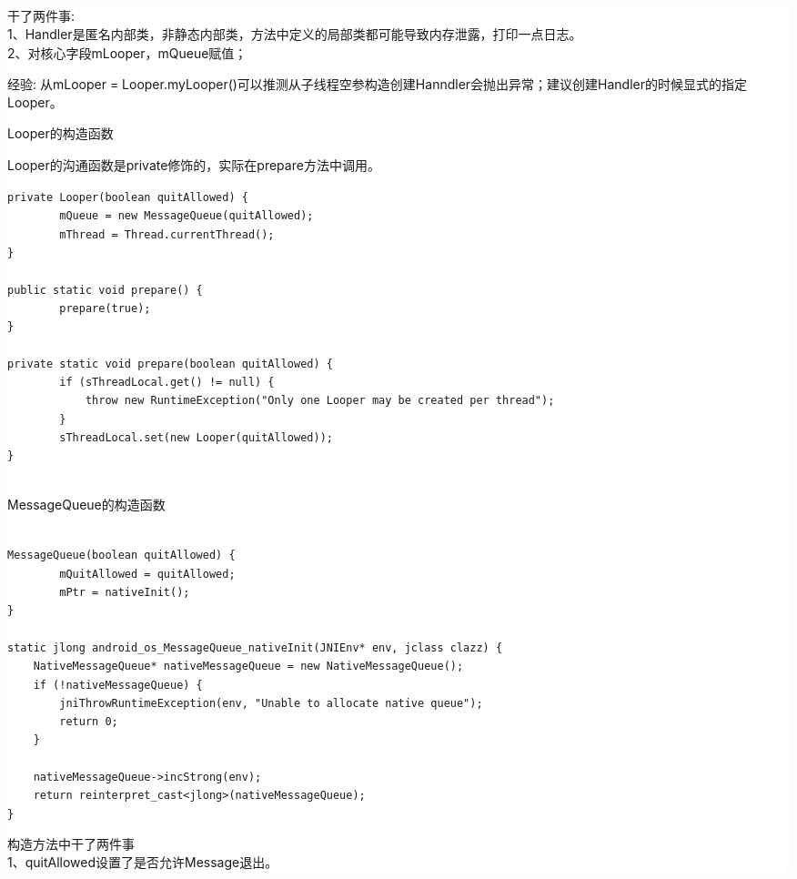 干了两件事:<br>
 1、Handler是匿名内部类，非静态内部类，方法中定义的局部类都可能导致内存泄露，打印一点日志。<br>
 2、对核心字段mLooper，mQueue赋值；<br>
 
 经验: 从mLooper = Looper.myLooper()可以推测从子线程空参构造创建Hanndler会抛出异常；建议创建Handler的时候显式的指定Looper。
          
          
Looper的构造函数<br>

Looper的沟通函数是private修饰的，实际在prepare方法中调用。

```
private Looper(boolean quitAllowed) {
        mQueue = new MessageQueue(quitAllowed);
        mThread = Thread.currentThread();
}

public static void prepare() {
        prepare(true);
}

private static void prepare(boolean quitAllowed) {
        if (sThreadLocal.get() != null) {
            throw new RuntimeException("Only one Looper may be created per thread");
        }
        sThreadLocal.set(new Looper(quitAllowed));
}


```

MessageQueue的构造函数<br>

```

MessageQueue(boolean quitAllowed) {
        mQuitAllowed = quitAllowed;
        mPtr = nativeInit();
}

static jlong android_os_MessageQueue_nativeInit(JNIEnv* env, jclass clazz) {
    NativeMessageQueue* nativeMessageQueue = new NativeMessageQueue();
    if (!nativeMessageQueue) {
        jniThrowRuntimeException(env, "Unable to allocate native queue");
        return 0;
    }

    nativeMessageQueue->incStrong(env);
    return reinterpret_cast<jlong>(nativeMessageQueue);
}

```

构造方法中干了两件事<br>
1、quitAllowed设置了是否允许Message退出。<br>
